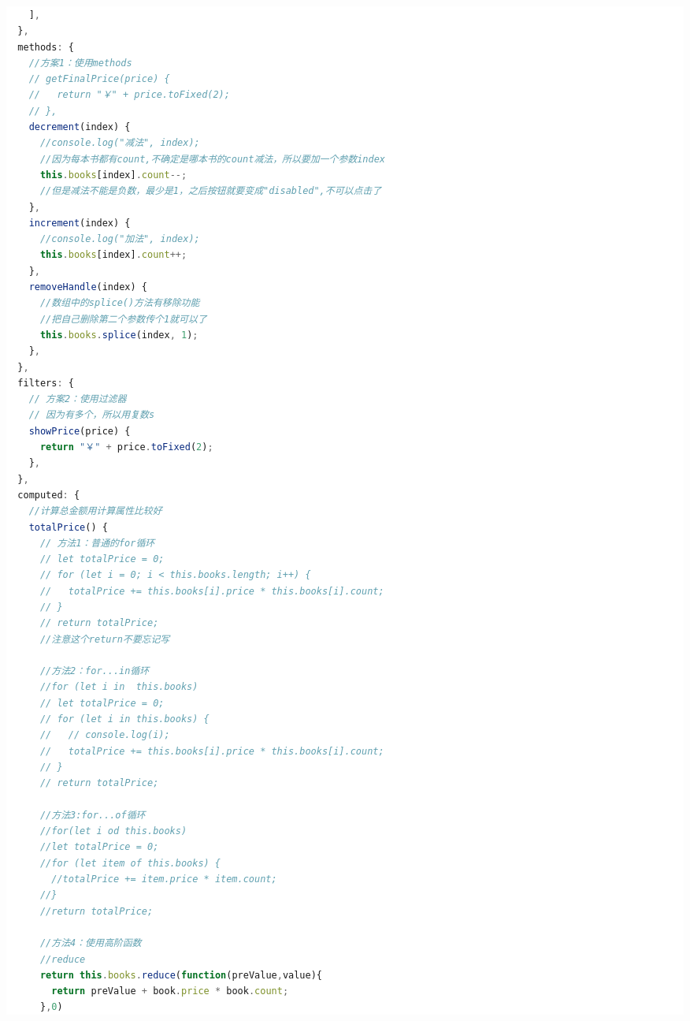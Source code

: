 ~~~javascript
    ],
  },
  methods: {
    //方案1：使用methods
    // getFinalPrice(price) {
    //   return "￥" + price.toFixed(2);
    // },
    decrement(index) {
      //console.log("减法", index);
      //因为每本书都有count,不确定是哪本书的count减法，所以要加一个参数index
      this.books[index].count--;
      //但是减法不能是负数，最少是1，之后按钮就要变成"disabled",不可以点击了
    },
    increment(index) {
      //console.log("加法", index);
      this.books[index].count++;
    },
    removeHandle(index) {
      //数组中的splice()方法有移除功能
      //把自己删除第二个参数传个1就可以了
      this.books.splice(index, 1);
    },
  },
  filters: {
    // 方案2：使用过滤器
    // 因为有多个，所以用复数s
    showPrice(price) {
      return "￥" + price.toFixed(2);
    },
  },
  computed: {
    //计算总金额用计算属性比较好
    totalPrice() {
      // 方法1：普通的for循环
      // let totalPrice = 0;
      // for (let i = 0; i < this.books.length; i++) {
      //   totalPrice += this.books[i].price * this.books[i].count;
      // }
      // return totalPrice;
      //注意这个return不要忘记写

      //方法2：for...in循环
      //for (let i in  this.books)
      // let totalPrice = 0;
      // for (let i in this.books) {
      //   // console.log(i);
      //   totalPrice += this.books[i].price * this.books[i].count;
      // }
      // return totalPrice;

      //方法3:for...of循环
      //for(let i od this.books)
      //let totalPrice = 0;
      //for (let item of this.books) {
        //totalPrice += item.price * item.count;
      //}
      //return totalPrice;

      //方法4：使用高阶函数
      //reduce
      return this.books.reduce(function(preValue,value){
        return preValue + book.price * book.count;
      },0)
~~~